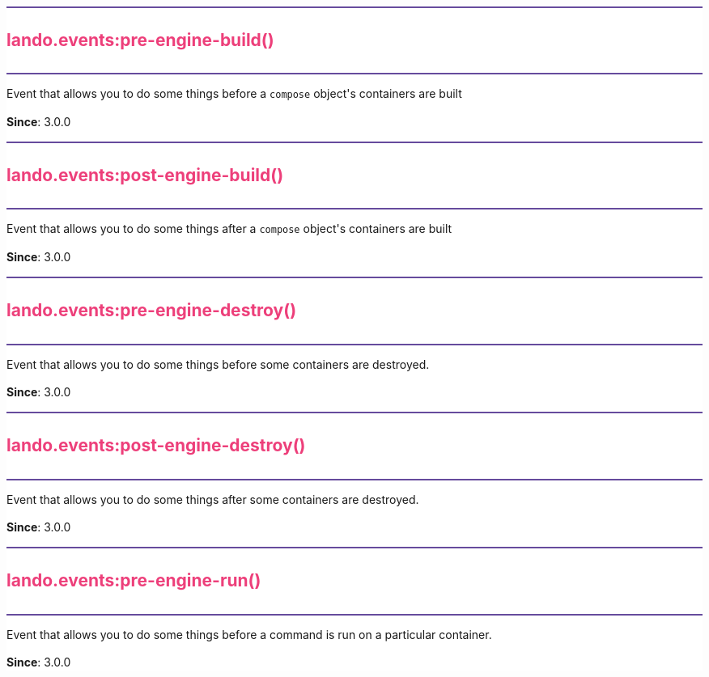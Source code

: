 <a id="event_pre_engine_build"></a>

<h2 id="event_pre_engine_build" style="color: #ED3F7A; margin: 10px 0px; border-width: 2px 0px; padding: 25px 0px; border-color: #664b9d; border-style: solid;">
  lando.events:pre-engine-build()</h2>
<div class="api-body-header"></div>

Event that allows you to do some things before a `compose` object's containers are
built

**Since**: 3.0.0  
<div class="api-body-footer"></div>
<a id="event_post_engine_build"></a>

<h2 id="event_post_engine_build" style="color: #ED3F7A; margin: 10px 0px; border-width: 2px 0px; padding: 25px 0px; border-color: #664b9d; border-style: solid;">
  lando.events:post-engine-build()</h2>
<div class="api-body-header"></div>

Event that allows you to do some things after a `compose` object's containers are
built

**Since**: 3.0.0  
<div class="api-body-footer"></div>
<a id="event_pre_engine_destroy"></a>

<h2 id="event_pre_engine_destroy" style="color: #ED3F7A; margin: 10px 0px; border-width: 2px 0px; padding: 25px 0px; border-color: #664b9d; border-style: solid;">
  lando.events:pre-engine-destroy()</h2>
<div class="api-body-header"></div>

Event that allows you to do some things before some containers are destroyed.

**Since**: 3.0.0  
<div class="api-body-footer"></div>
<a id="event_post_engine_destroy"></a>

<h2 id="event_post_engine_destroy" style="color: #ED3F7A; margin: 10px 0px; border-width: 2px 0px; padding: 25px 0px; border-color: #664b9d; border-style: solid;">
  lando.events:post-engine-destroy()</h2>
<div class="api-body-header"></div>

Event that allows you to do some things after some containers are destroyed.

**Since**: 3.0.0  
<div class="api-body-footer"></div>
<a id="event_pre_engine_run"></a>

<h2 id="event_pre_engine_run" style="color: #ED3F7A; margin: 10px 0px; border-width: 2px 0px; padding: 25px 0px; border-color: #664b9d; border-style: solid;">
  lando.events:pre-engine-run()</h2>
<div class="api-body-header"></div>

Event that allows you to do some things before a command is run on a particular
container.

**Since**: 3.0.0  
<div class="api-body-footer"></div>
<a id="event_post_engine_run"></a>
